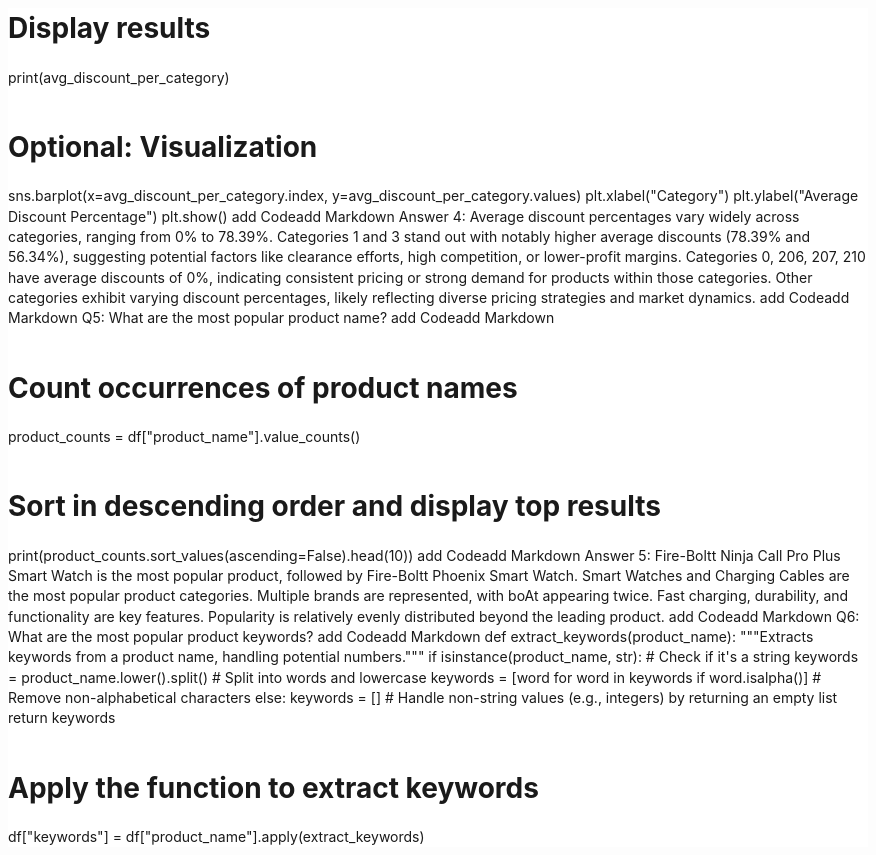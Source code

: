 # Display results
print(avg_discount_per_category)

# Optional: Visualization
sns.barplot(x=avg_discount_per_category.index, y=avg_discount_per_category.values)
plt.xlabel("Category")
plt.ylabel("Average Discount Percentage")
plt.show()
add Codeadd Markdown
Answer 4:
Average discount percentages vary widely across categories, ranging from 0% to 78.39%.
Categories 1 and 3 stand out with notably higher average discounts (78.39% and 56.34%), suggesting potential factors like clearance efforts, high competition, or lower-profit margins.
Categories 0, 206, 207, 210 have average discounts of 0%, indicating consistent pricing or strong demand for products within those categories.
Other categories exhibit varying discount percentages, likely reflecting diverse pricing strategies and market dynamics.
add Codeadd Markdown
Q5: What are the most popular product name?
add Codeadd Markdown
# Count occurrences of product names
product_counts = df["product_name"].value_counts()

# Sort in descending order and display top results
print(product_counts.sort_values(ascending=False).head(10))
add Codeadd Markdown
Answer 5:
Fire-Boltt Ninja Call Pro Plus Smart Watch is the most popular product, followed by Fire-Boltt Phoenix Smart Watch.
Smart Watches and Charging Cables are the most popular product categories.
Multiple brands are represented, with boAt appearing twice.
Fast charging, durability, and functionality are key features.
Popularity is relatively evenly distributed beyond the leading product.
add Codeadd Markdown
Q6: What are the most popular product keywords?
add Codeadd Markdown
def extract_keywords(product_name):
  """Extracts keywords from a product name, handling potential numbers."""
  if isinstance(product_name, str):  # Check if it's a string
    keywords = product_name.lower().split()  # Split into words and lowercase
    keywords = [word for word in keywords if word.isalpha()]  # Remove non-alphabetical characters
  else:
    keywords = []  # Handle non-string values (e.g., integers) by returning an empty list
  return keywords

# Apply the function to extract keywords
df["keywords"] = df["product_name"].apply(extract_keywords)
